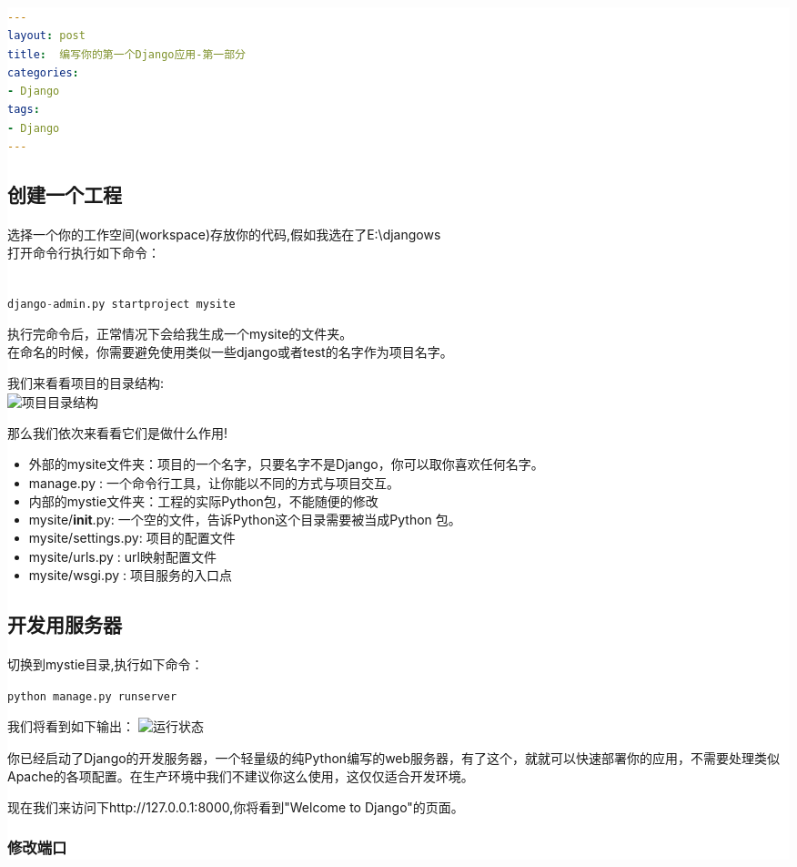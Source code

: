 ```yaml
---
layout: post
title:  编写你的第一个Django应用-第一部分
categories:
- Django
tags:
- Django
---
```


## 创建一个工程

选择一个你的工作空间(workspace)存放你的代码,假如我选在了E:\djangows   
打开命令行执行如下命令：

```python

django-admin.py startproject mysite
```

执行完命令后，正常情况下会给我生成一个mysite的文件夹。  
在命名的时候，你需要避免使用类似一些django或者test的名字作为项目名字。  

我们来看看项目的目录结构:  
![项目目录结构](http://wentaotang.github.io/images/structs.png)

那么我们依次来看看它们是做什么作用!

- 外部的mysite文件夹：项目的一个名字，只要名字不是Django，你可以取你喜欢任何名字。
- manage.py : 一个命令行工具，让你能以不同的方式与项目交互。
- 内部的mystie文件夹：工程的实际Python包，不能随便的修改
- mysite/__init__.py: 一个空的文件，告诉Python这个目录需要被当成Python 包。
- mysite/settings.py: 项目的配置文件
- mysite/urls.py : url映射配置文件
- mysite/wsgi.py : 项目服务的入口点

## 开发用服务器

切换到mystie目录,执行如下命令：

```python
python manage.py runserver
```

我们将看到如下输出：
![运行状态](http://wentaotang.github.io/images/runserver.png)

你已经启动了Django的开发服务器，一个轻量级的纯Python编写的web服务器，有了这个，就就可以快速部署你的应用，不需要处理类似Apache的各项配置。在生产环境中我们不建议你这么使用，这仅仅适合开发环境。

现在我们来访问下http://127.0.0.1:8000,你将看到"Welcome to Django"的页面。

### 修改端口
